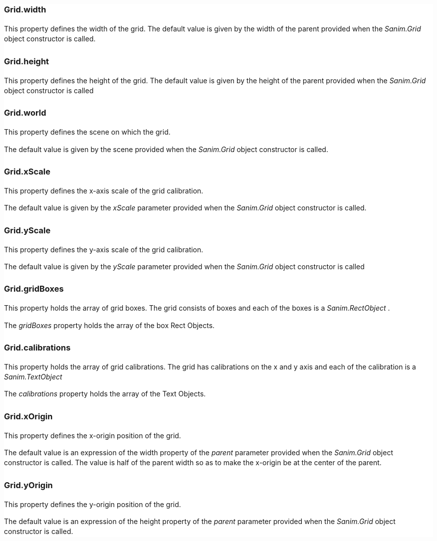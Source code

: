 ### Grid.width
This property defines the width of the grid.
The default value is given by the width of the parent provided when the *Sanim.Grid* object constructor is called.

### Grid.height
This property defines the height of the grid.
The default value is given by the height of the parent provided when the *Sanim.Grid* object constructor is called

### Grid.world
This property defines the scene on which the grid.

The default value is given by the scene provided when the *Sanim.Grid* object constructor is called.

### Grid.xScale
This property defines the x-axis scale of the grid calibration.

The default value is given by the *xScale* parameter provided when the *Sanim.Grid* object constructor is called.

### Grid.yScale
This property defines the y-axis scale of the grid calibration.

The default value is given by the *yScale* parameter provided when the *Sanim.Grid* object constructor is called

### Grid.gridBoxes
This property holds the array of grid boxes.
The grid consists of boxes and each of the boxes is a *Sanim.RectObject* .

The *gridBoxes* property holds the array of the box Rect Objects.

### Grid.calibrations
This property holds the array of grid calibrations.
The grid has calibrations on the x and y axis  and each of the calibration is a *Sanim.TextObject* 

The *calibrations* property holds the array of the Text Objects.

### Grid.xOrigin
This property defines the  x-origin position of the  grid.

The default value is an expression of the width property of the *parent* parameter provided when the *Sanim.Grid* object constructor is called.
The value is half of the parent width so as to make the x-origin be at the center of the parent.

### Grid.yOrigin
This property defines the  y-origin position of the  grid.

The default value is an expression of the height property of the *parent* parameter provided when the *Sanim.Grid* object constructor is called.
